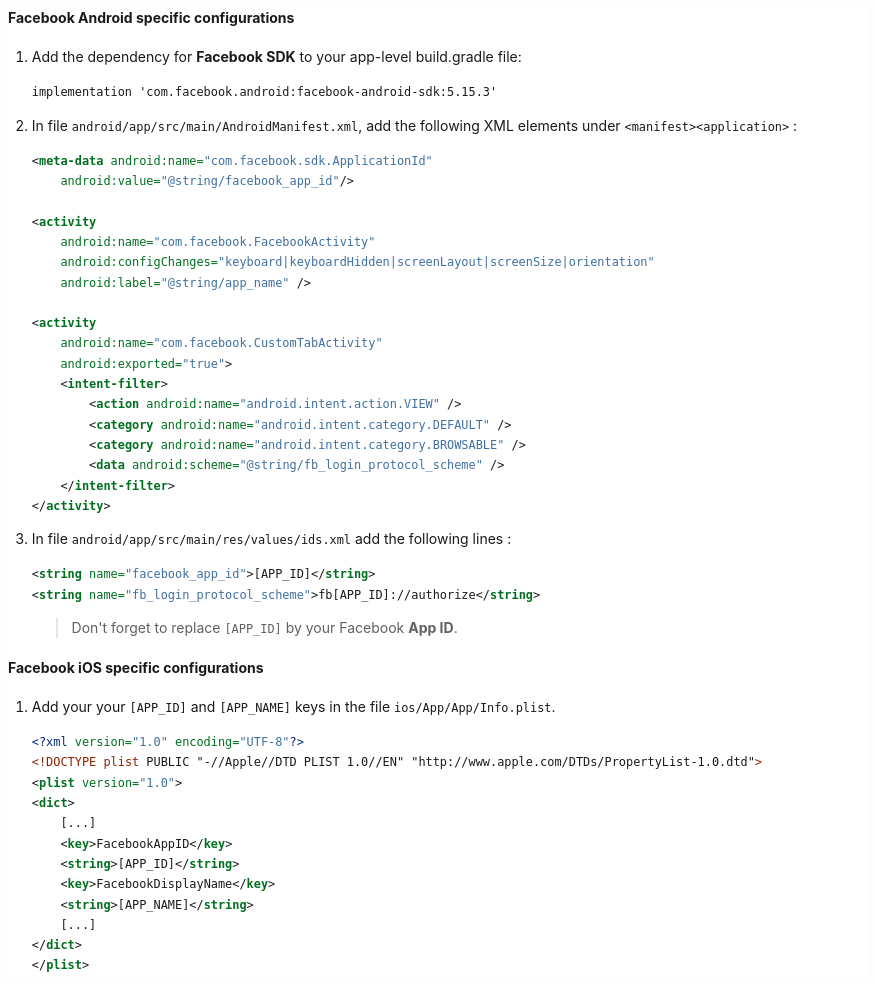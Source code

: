 #### Facebook Android specific configurations 

1. Add the dependency for **Facebook SDK** to your app-level build.gradle file:
    ```
    implementation 'com.facebook.android:facebook-android-sdk:5.15.3'
    ```
2. In file `android/app/src/main/AndroidManifest.xml`, add the following XML elements under `<manifest><application>` :
   
   ```xml
   <meta-data android:name="com.facebook.sdk.ApplicationId"
       android:value="@string/facebook_app_id"/>
   
   <activity
       android:name="com.facebook.FacebookActivity"
       android:configChanges="keyboard|keyboardHidden|screenLayout|screenSize|orientation"
       android:label="@string/app_name" />
   
   <activity
       android:name="com.facebook.CustomTabActivity"
       android:exported="true">
       <intent-filter>
           <action android:name="android.intent.action.VIEW" />
           <category android:name="android.intent.category.DEFAULT" />
           <category android:name="android.intent.category.BROWSABLE" />
           <data android:scheme="@string/fb_login_protocol_scheme" />
       </intent-filter>
   </activity>
   ```
   
3. In file `android/app/src/main/res/values/ids.xml` add the following lines :
    ```xml
    <string name="facebook_app_id">[APP_ID]</string>
    <string name="fb_login_protocol_scheme">fb[APP_ID]://authorize</string>
    ```
    > Don't forget to replace `[APP_ID]` by your Facebook **App ID**.

#### Facebook iOS specific configurations

1. Add your your `[APP_ID]` and `[APP_NAME]` keys in the file `ios/App/App/Info.plist`.

    ```xml
    <?xml version="1.0" encoding="UTF-8"?>
    <!DOCTYPE plist PUBLIC "-//Apple//DTD PLIST 1.0//EN" "http://www.apple.com/DTDs/PropertyList-1.0.dtd">
    <plist version="1.0">
    <dict>
        [...]
        <key>FacebookAppID</key>
        <string>[APP_ID]</string>
        <key>FacebookDisplayName</key>
        <string>[APP_NAME]</string>
        [...]
    </dict>
    </plist>    
    ```
